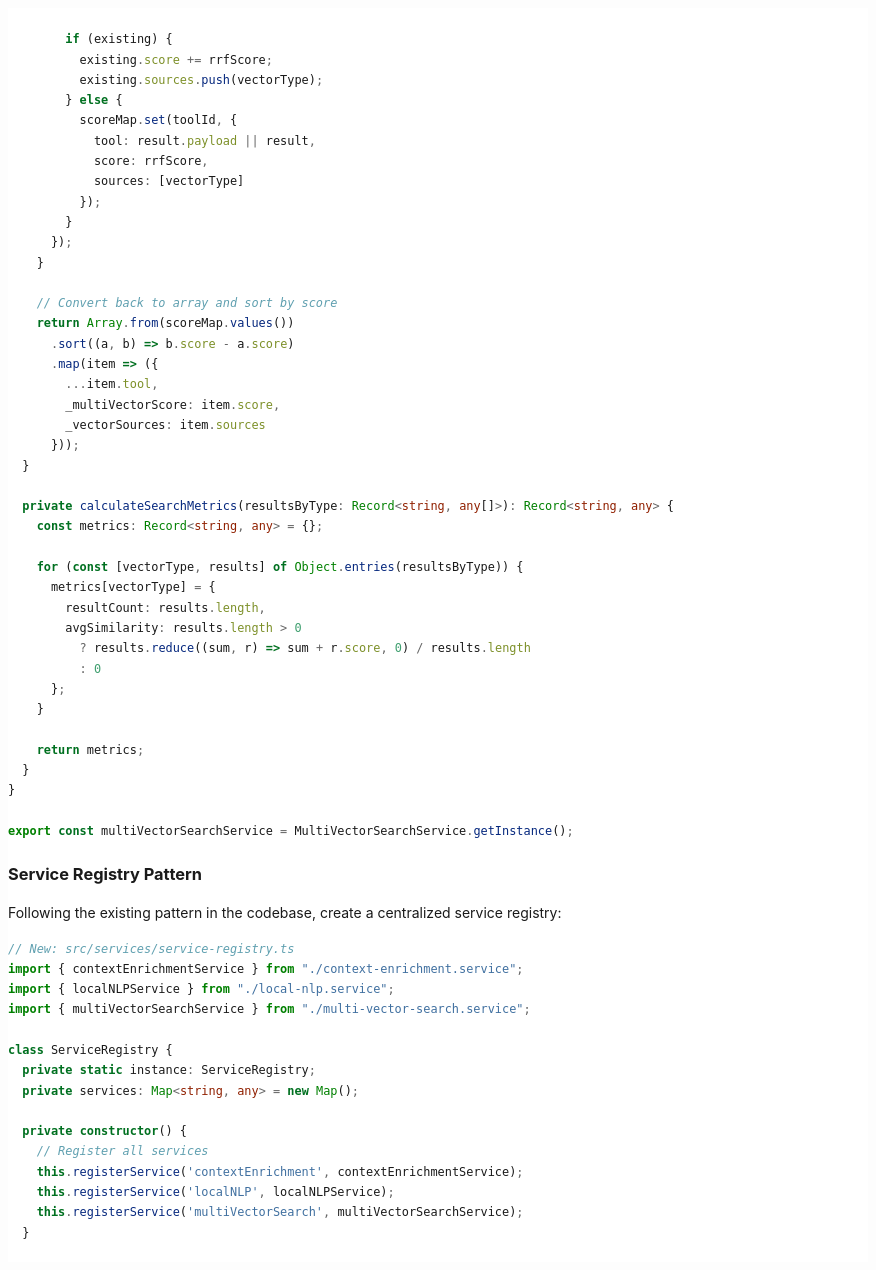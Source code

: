 ```typescript
        
        if (existing) {
          existing.score += rrfScore;
          existing.sources.push(vectorType);
        } else {
          scoreMap.set(toolId, {
            tool: result.payload || result,
            score: rrfScore,
            sources: [vectorType]
          });
        }
      });
    }
    
    // Convert back to array and sort by score
    return Array.from(scoreMap.values())
      .sort((a, b) => b.score - a.score)
      .map(item => ({
        ...item.tool,
        _multiVectorScore: item.score,
        _vectorSources: item.sources
      }));
  }
  
  private calculateSearchMetrics(resultsByType: Record<string, any[]>): Record<string, any> {
    const metrics: Record<string, any> = {};
    
    for (const [vectorType, results] of Object.entries(resultsByType)) {
      metrics[vectorType] = {
        resultCount: results.length,
        avgSimilarity: results.length > 0
          ? results.reduce((sum, r) => sum + r.score, 0) / results.length
          : 0
      };
    }
    
    return metrics;
  }
}

export const multiVectorSearchService = MultiVectorSearchService.getInstance();
```

### Service Registry Pattern

Following the existing pattern in the codebase, create a centralized service registry:

```typescript
// New: src/services/service-registry.ts
import { contextEnrichmentService } from "./context-enrichment.service";
import { localNLPService } from "./local-nlp.service";
import { multiVectorSearchService } from "./multi-vector-search.service";

class ServiceRegistry {
  private static instance: ServiceRegistry;
  private services: Map<string, any> = new Map();
  
  private constructor() {
    // Register all services
    this.registerService('contextEnrichment', contextEnrichmentService);
    this.registerService('localNLP', localNLPService);
    this.registerService('multiVectorSearch', multiVectorSearchService);
  }
  
```

  [entityType: string]: {